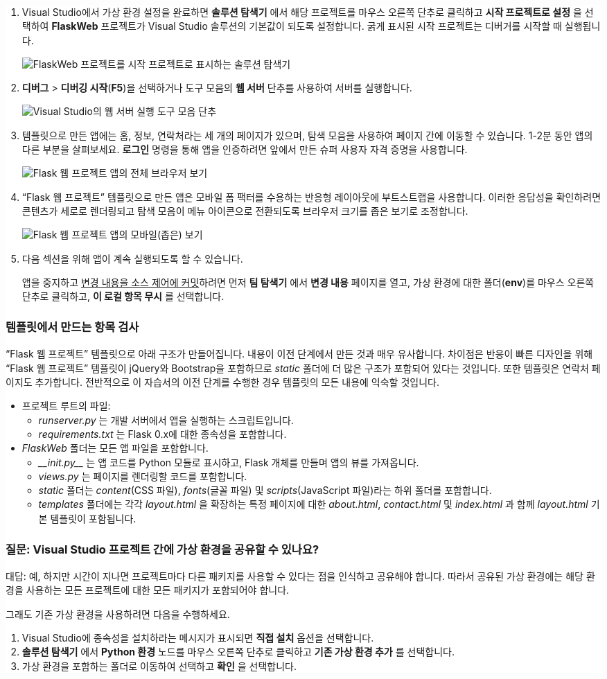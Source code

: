 1. Visual Studio에서 가상 환경 설정을 완료하면 **솔루션 탐색기** 에서 해당 프로젝트를 마우스 오른쪽 단추로 클릭하고 **시작 프로젝트로 설정** 을 선택하여 **FlaskWeb** 프로젝트가 Visual Studio 솔루션의 기본값이 되도록 설정합니다. 굵게 표시된 시작 프로젝트는 디버거를 시작할 때 실행됩니다.

    ![FlaskWeb 프로젝트를 시작 프로젝트로 표시하는 솔루션 탐색기](media/flask/step04-second-project-in-solution-set-as-startup-project.png)

1. **디버그** > **디버깅 시작**(**F5**)을 선택하거나 도구 모음의 **웹 서버** 단추를 사용하여 서버를 실행합니다.

    ![Visual Studio의 웹 서버 실행 도구 모음 단추](media/flask/run-web-server-toolbar-button.png)

1. 템플릿으로 만든 앱에는 홈, 정보, 연락처라는 세 개의 페이지가 있으며, 탐색 모음을 사용하여 페이지 간에 이동할 수 있습니다. 1-2분 동안 앱의 다른 부분을 살펴보세요. **로그인** 명령을 통해 앱을 인증하려면 앞에서 만든 슈퍼 사용자 자격 증명을 사용합니다.

    ![Flask 웹 프로젝트 앱의 전체 브라우저 보기](media/flask/step04-full-app-desktop-view.png)

1. “Flask 웹 프로젝트” 템플릿으로 만든 앱은 모바일 폼 팩터를 수용하는 반응형 레이아웃에 부트스트랩을 사용합니다. 이러한 응답성을 확인하려면 콘텐츠가 세로로 렌더링되고 탐색 모음이 메뉴 아이콘으로 전환되도록 브라우저 크기를 좁은 보기로 조정합니다.

    ![Flask 웹 프로젝트 앱의 모바일(좁은) 보기](media/flask/step04-full-app-mobile-view.png)

1. 다음 섹션을 위해 앱이 계속 실행되도록 할 수 있습니다.

    앱을 중지하고 [변경 내용을 소스 제어에 커밋](learn-flask-visual-studio-step-02-create-app.md#commit-to-source-control)하려면 먼저 **팀 탐색기** 에서 **변경 내용** 페이지를 열고, 가상 환경에 대한 폴더(**env**)를 마우스 오른쪽 단추로 클릭하고, **이 로컬 항목 무시** 를 선택합니다.

### <a name="examine-what-the-template-creates"></a>템플릿에서 만드는 항목 검사

“Flask 웹 프로젝트” 템플릿으로 아래 구조가 만들어집니다. 내용이 이전 단계에서 만든 것과 매우 유사합니다. 차이점은 반응이 빠른 디자인을 위해 “Flask 웹 프로젝트” 템플릿이 jQuery와 Bootstrap을 포함하므로 *static* 폴더에 더 많은 구조가 포함되어 있다는 것입니다. 또한 템플릿은 연락처 페이지도 추가합니다. 전반적으로 이 자습서의 이전 단계를 수행한 경우 템플릿의 모든 내용에 익숙할 것입니다.

- 프로젝트 루트의 파일:
  - *runserver.py* 는 개발 서버에서 앱을 실행하는 스크립트입니다.
  - *requirements.txt* 는 Flask 0.x에 대한 종속성을 포함합니다.
- *FlaskWeb* 폴더는 모든 앱 파일을 포함합니다.
  - *\_\_init.py\_\_* 는 앱 코드를 Python 모듈로 표시하고, Flask 개체를 만들며 앱의 뷰를 가져옵니다.
  - *views.py* 는 페이지를 렌더링할 코드를 포함합니다.
  - *static* 폴더는 *content*(CSS 파일), *fonts*(글꼴 파일) 및 *scripts*(JavaScript 파일)라는 하위 폴더를 포함합니다.
  - *templates* 폴더에는 각각 *layout.html* 을 확장하는 특정 페이지에 대한 *about.html*, *contact.html* 및 *index.html* 과 함께 *layout.html* 기본 템플릿이 포함됩니다.

### <a name="question-is-it-possible-to-share-a-virtual-environment-between-visual-studio-projects"></a>질문: Visual Studio 프로젝트 간에 가상 환경을 공유할 수 있나요?

대답: 예, 하지만 시간이 지나면 프로젝트마다 다른 패키지를 사용할 수 있다는 점을 인식하고 공유해야 합니다. 따라서 공유된 가상 환경에는 해당 환경을 사용하는 모든 프로젝트에 대한 모든 패키지가 포함되어야 합니다.

그래도 기존 가상 환경을 사용하려면 다음을 수행하세요.

1. Visual Studio에 종속성을 설치하라는 메시지가 표시되면 **직접 설치** 옵션을 선택합니다.
1. **솔루션 탐색기** 에서 **Python 환경** 노드를 마우스 오른쪽 단추로 클릭하고 **기존 가상 환경 추가** 를 선택합니다.
1. 가상 환경을 포함하는 폴더로 이동하여 선택하고 **확인** 을 선택합니다.
